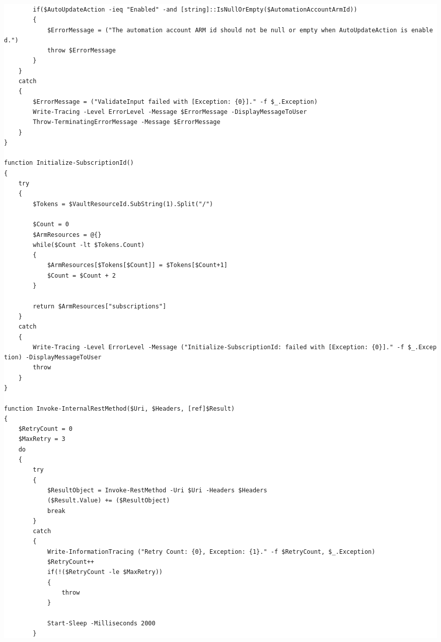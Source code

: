 ```azurepowershell
        if($AutoUpdateAction -ieq "Enabled" -and [string]::IsNullOrEmpty($AutomationAccountArmId))
        {
            $ErrorMessage = ("The automation account ARM id should not be null or empty when AutoUpdateAction is enabled.")
            throw $ErrorMessage
        }
    }
    catch
    {
        $ErrorMessage = ("ValidateInput failed with [Exception: {0}]." -f $_.Exception)
        Write-Tracing -Level ErrorLevel -Message $ErrorMessage -DisplayMessageToUser
        Throw-TerminatingErrorMessage -Message $ErrorMessage
    }
}

function Initialize-SubscriptionId()
{
    try
    {
        $Tokens = $VaultResourceId.SubString(1).Split("/")

        $Count = 0
        $ArmResources = @{}
        while($Count -lt $Tokens.Count)
        {
            $ArmResources[$Tokens[$Count]] = $Tokens[$Count+1]
            $Count = $Count + 2
        }
        
        return $ArmResources["subscriptions"]
    }
    catch
    {
        Write-Tracing -Level ErrorLevel -Message ("Initialize-SubscriptionId: failed with [Exception: {0}]." -f $_.Exception) -DisplayMessageToUser
        throw
    }
}

function Invoke-InternalRestMethod($Uri, $Headers, [ref]$Result)
{
    $RetryCount = 0
    $MaxRetry = 3
    do
    {
        try
        {
            $ResultObject = Invoke-RestMethod -Uri $Uri -Headers $Headers    
            ($Result.Value) += ($ResultObject)
            break
        }
        catch
        {
            Write-InformationTracing ("Retry Count: {0}, Exception: {1}." -f $RetryCount, $_.Exception)
            $RetryCount++
            if(!($RetryCount -le $MaxRetry))
            {
                throw
            }

            Start-Sleep -Milliseconds 2000
        }
```